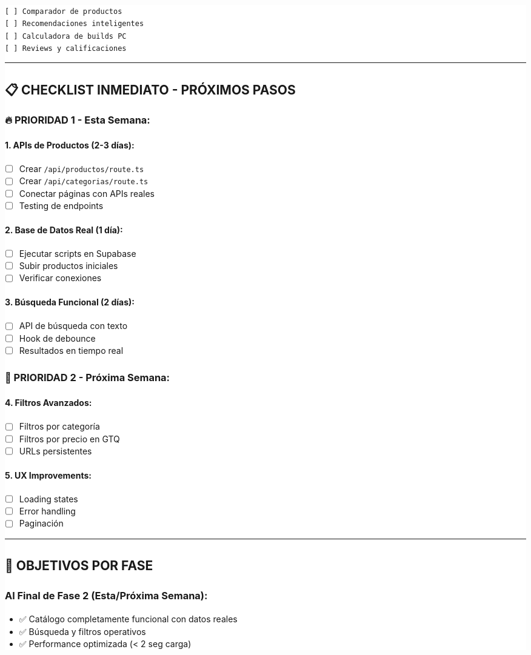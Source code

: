 ```
[ ] Comparador de productos
[ ] Recomendaciones inteligentes
[ ] Calculadora de builds PC
[ ] Reviews y calificaciones
```

---

## 📋 **CHECKLIST INMEDIATO - PRÓXIMOS PASOS**

### **🔥 PRIORIDAD 1 - Esta Semana:**

#### **1. APIs de Productos (2-3 días):**

- [ ] Crear `/api/productos/route.ts`
- [ ] Crear `/api/categorias/route.ts`
- [ ] Conectar páginas con APIs reales
- [ ] Testing de endpoints

#### **2. Base de Datos Real (1 día):**

- [ ] Ejecutar scripts en Supabase
- [ ] Subir productos iniciales
- [ ] Verificar conexiones

#### **3. Búsqueda Funcional (2 días):**

- [ ] API de búsqueda con texto
- [ ] Hook de debounce
- [ ] Resultados en tiempo real

### **🎯 PRIORIDAD 2 - Próxima Semana:**

#### **4. Filtros Avanzados:**

- [ ] Filtros por categoría
- [ ] Filtros por precio en GTQ
- [ ] URLs persistentes

#### **5. UX Improvements:**

- [ ] Loading states
- [ ] Error handling
- [ ] Paginación

---

## 🎯 **OBJETIVOS POR FASE**

### **Al Final de Fase 2 (Esta/Próxima Semana):**

- ✅ Catálogo completamente funcional con datos reales
- ✅ Búsqueda y filtros operativos
- ✅ Performance optimizada (< 2 seg carga)
